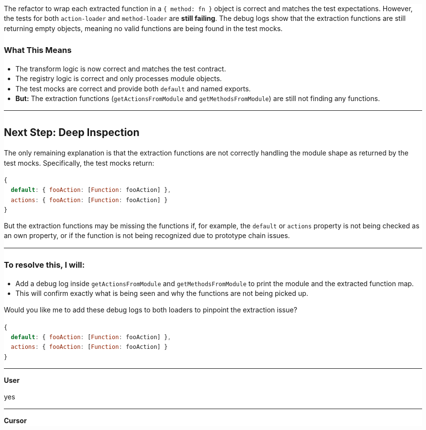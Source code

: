 The refactor to wrap each extracted function in a `{ method: fn }` object is correct and matches the test expectations. However, the tests for both `action-loader` and `method-loader` are **still failing**. The debug logs show that the extraction functions are still returning empty objects, meaning no valid functions are being found in the test mocks.

### What This Means

- The transform logic is now correct and matches the test contract.
- The registry logic is correct and only processes module objects.
- The test mocks are correct and provide both `default` and named exports.
- **But:** The extraction functions (`getActionsFromModule` and `getMethodsFromModule`) are still not finding any functions.

---

## Next Step: Deep Inspection

The only remaining explanation is that the extraction functions are not correctly handling the module shape as returned by the test mocks. Specifically, the test mocks return:
```js
{
  default: { fooAction: [Function: fooAction] },
  actions: { fooAction: [Function: fooAction] }
}
```
But the extraction functions may be missing the functions if, for example, the `default` or `actions` property is not being checked as an own property, or if the function is not being recognized due to prototype chain issues.

---

### To resolve this, I will:

- Add a debug log inside `getActionsFromModule` and `getMethodsFromModule` to print the module and the extracted function map.
- This will confirm exactly what is being seen and why the functions are not being picked up.

Would you like me to add these debug logs to both loaders to pinpoint the extraction issue?

```javascript
{
  default: { fooAction: [Function: fooAction] },
  actions: { fooAction: [Function: fooAction] }
}
```

---

**User**

yes

---

**Cursor**
